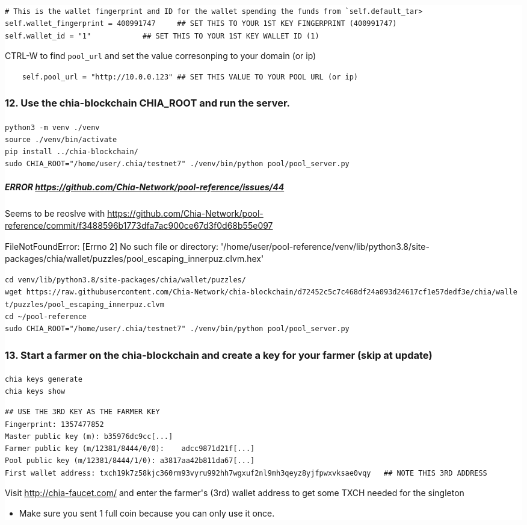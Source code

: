     # This is the wallet fingerprint and ID for the wallet spending the funds from `self.default_tar>
    self.wallet_fingerprint = 400991747		## SET THIS TO YOUR 1ST KEY FINGERPRINT (400991747)
    self.wallet_id = "1"			## SET THIS TO YOUR 1ST KEY WALLET ID (1)
>>>
CTRL-W to find `pool_url` and set the value corresonping to your domain (or ip)
>>>
        self.pool_url = "http://10.0.0.123"	## SET THIS VALUE TO YOUR POOL URL (or ip)
>>>


### 12. Use the chia-blockchain CHIA_ROOT and run the server.
```
python3 -m venv ./venv
source ./venv/bin/activate
pip install ../chia-blockchain/ 
sudo CHIA_ROOT="/home/user/.chia/testnet7" ./venv/bin/python pool/pool_server.py
```

##### ERROR https://github.com/Chia-Network/pool-reference/issues/44
Seems to be reoslve with https://github.com/Chia-Network/pool-reference/commit/f3488596b1773dfa7ac900ce67d3f0d68b55e097
>>>
FileNotFoundError: [Errno 2] No such file or directory: '/home/user/pool-reference/venv/lib/python3.8/site-packages/chia/wallet/puzzles/pool_escaping_innerpuz.clvm.hex'
>>>
```
cd venv/lib/python3.8/site-packages/chia/wallet/puzzles/
wget https://raw.githubusercontent.com/Chia-Network/chia-blockchain/d72452c5c7c468df24a093d24617cf1e57dedf3e/chia/wallet/puzzles/pool_escaping_innerpuz.clvm
cd ~/pool-reference
sudo CHIA_ROOT="/home/user/.chia/testnet7" ./venv/bin/python pool/pool_server.py
```

### 13. Start a farmer on the chia-blockchain and create a key for your farmer (skip at update)
```
chia keys generate
chia keys show
```
>>>
    ## USE THE 3RD KEY AS THE FARMER KEY
    Fingerprint: 1357477852
    Master public key (m): b35976dc9cc[...]
    Farmer public key (m/12381/8444/0/0):    adcc9871d21f[...]
    Pool public key (m/12381/8444/1/0): a3817aa42b811da67[...]
    First wallet address: txch19k7z58kjc360rm93vyru992hh7wgxuf2nl9mh3qeyz8yjfpwxvksae0vqy	## NOTE THIS 3RD ADDRESS
>>>
Visit http://chia-faucet.com/ and enter the farmer's (3rd) wallet address to get some TXCH needed for the singleton
- Make sure you sent 1 full coin because you can only use it once.
